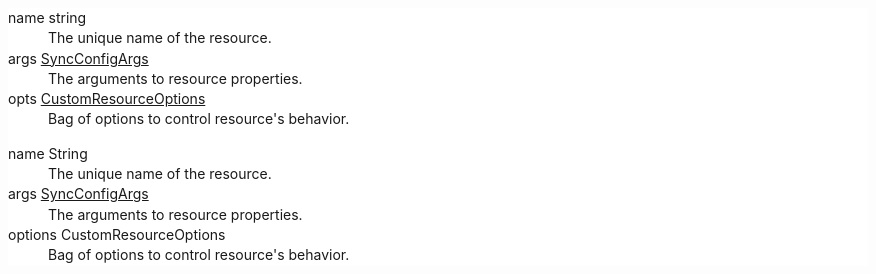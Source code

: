 </pulumi-choosable>
</div>

<div>
<pulumi-choosable type="language" values="csharp">

<dl class="resources-properties"><dt
        class="property-required" title="Required">
        <span>name</span>
        <span class="property-indicator"></span>
        <span class="property-type">string</span>
    </dt>
    <dd>The unique name of the resource.</dd><dt
        class="property-required" title="Required">
        <span>args</span>
        <span class="property-indicator"></span>
        <span class="property-type"><a href="#inputs">SyncConfigArgs</a></span>
    </dt>
    <dd>The arguments to resource properties.</dd><dt
        class="property-optional" title="Optional">
        <span>opts</span>
        <span class="property-indicator"></span>
        <span class="property-type"><a href="/docs/reference/pkg/dotnet/Pulumi/Pulumi.CustomResourceOptions.html">CustomResourceOptions</a></span>
    </dt>
    <dd>Bag of options to control resource&#39;s behavior.</dd></dl>

</pulumi-choosable>
</div>

<div>
<pulumi-choosable type="language" values="java">

<dl class="resources-properties"><dt
        class="property-required" title="Required">
        <span>name</span>
        <span class="property-indicator"></span>
        <span class="property-type">String</span>
    </dt>
    <dd>The unique name of the resource.</dd><dt
        class="property-required" title="Required">
        <span>args</span>
        <span class="property-indicator"></span>
        <span class="property-type"><a href="#inputs">SyncConfigArgs</a></span>
    </dt>
    <dd>The arguments to resource properties.</dd><dt
        class="property-optional" title="Optional">
        <span>options</span>
        <span class="property-indicator"></span>
        <span class="property-type">CustomResourceOptions</span>
    </dt>
    <dd>Bag of options to control resource&#39;s behavior.</dd></dl>

</pulumi-choosable>
</div>
